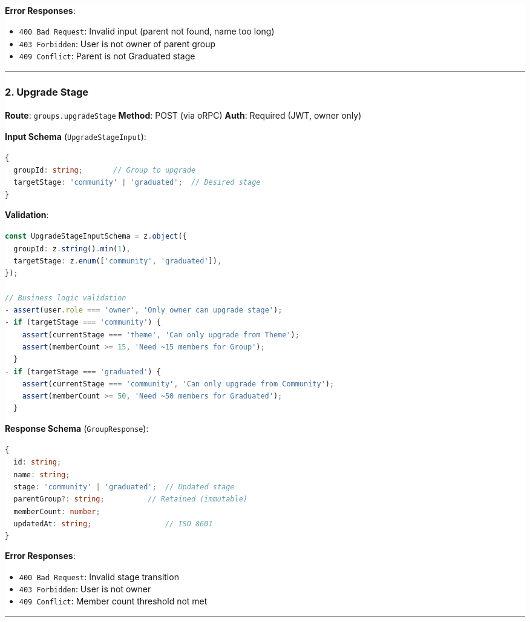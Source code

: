 **Error Responses**:
- `400 Bad Request`: Invalid input (parent not found, name too long)
- `403 Forbidden`: User is not owner of parent group
- `409 Conflict`: Parent is not Graduated stage

---

### 2. Upgrade Stage

**Route**: `groups.upgradeStage`
**Method**: POST (via oRPC)
**Auth**: Required (JWT, owner only)

**Input Schema** (`UpgradeStageInput`):
```typescript
{
  groupId: string;       // Group to upgrade
  targetStage: 'community' | 'graduated';  // Desired stage
}
```

**Validation**:
```typescript
const UpgradeStageInputSchema = z.object({
  groupId: z.string().min(1),
  targetStage: z.enum(['community', 'graduated']),
});

// Business logic validation
- assert(user.role === 'owner', 'Only owner can upgrade stage');
- if (targetStage === 'community') {
    assert(currentStage === 'theme', 'Can only upgrade from Theme');
    assert(memberCount >= 15, 'Need ~15 members for Group');
  }
- if (targetStage === 'graduated') {
    assert(currentStage === 'community', 'Can only upgrade from Community');
    assert(memberCount >= 50, 'Need ~50 members for Graduated');
  }
```

**Response Schema** (`GroupResponse`):
```typescript
{
  id: string;
  name: string;
  stage: 'community' | 'graduated';  // Updated stage
  parentGroup?: string;          // Retained (immutable)
  memberCount: number;
  updatedAt: string;                 // ISO 8601
}
```

**Error Responses**:
- `400 Bad Request`: Invalid stage transition
- `403 Forbidden`: User is not owner
- `409 Conflict`: Member count threshold not met

---